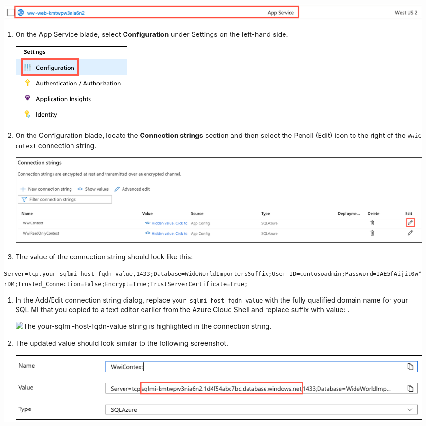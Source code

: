    ![The wwi-web-UNIQUEID App Service is highlighted in the list of resource group resources.](media/1.45.png "Resource group")

1. On the App Service blade, select **Configuration** under Settings on the left-hand side.

   ![The Configuration item is selected under Settings.](media/1.46.png "Configuration")

1. On the Configuration blade, locate the **Connection strings** section and then select the Pencil (Edit) icon to the right of the `WwiContext` connection string.

   ![In the Connection string section, the pencil icon is highlighted to the right of the WwiContext connection string.](media/1.47.png "Connection Strings")

1. The value of the connection string should look like this:

    
  ``
  Server=tcp:your-sqlmi-host-fqdn-value,1433;Database=WideWorldImportersSuffix;User ID=contosoadmin;Password=IAE5fAijit0w^rDM;Trusted_Connection=False;Encrypt=True;TrustServerCertificate=True;
   ``
   

1. In the Add/Edit connection string dialog, replace `your-sqlmi-host-fqdn-value` with the fully qualified domain name for your SQL MI that you copied to a text editor earlier from the Azure Cloud Shell and replace suffix with value: <inject key="suffix" /> .

   ![The your-sqlmi-host-fqdn-value string is highlighted in the connection string.](https://raw.githubusercontent.com/CloudLabs-MCW/MCW-Migrating-SQL-databases-to-Azure/fix/Hands-on%20lab/media/images/9.png "Edit Connection String")

1. The updated value should look similar to the following screenshot.

   ![The updated connection string is displayed, with the fully qualified domain name of SQL MI highlighted within the string.](media/1.49.png "Connection string value")
